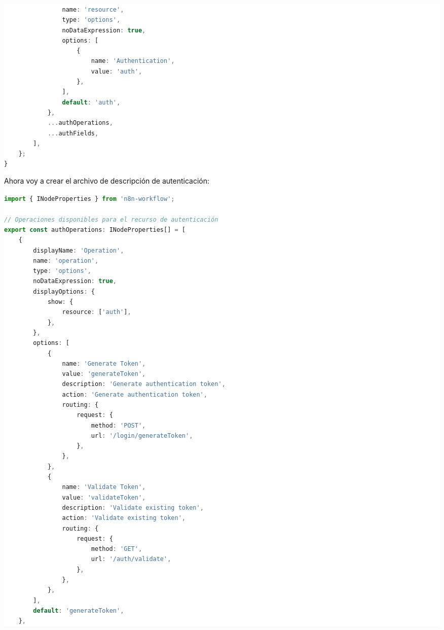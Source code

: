 ```typescript
				name: 'resource',
				type: 'options',
				noDataExpression: true,
				options: [
					{
						name: 'Authentication',
						value: 'auth',
					},
				],
				default: 'auth',
			},
			...authOperations,
			...authFields,
		],
	};
}
```

Ahora voy a crear el archivo de descripción de autenticación:


```typescript
import { INodeProperties } from 'n8n-workflow';

// Operaciones disponibles para el recurso de autenticación
export const authOperations: INodeProperties[] = [
	{
		displayName: 'Operation',
		name: 'operation',
		type: 'options',
		noDataExpression: true,
		displayOptions: {
			show: {
				resource: ['auth'],
			},
		},
		options: [
			{
				name: 'Generate Token',
				value: 'generateToken',
				description: 'Generate authentication token',
				action: 'Generate authentication token',
				routing: {
					request: {
						method: 'POST',
						url: '/login/generateToken',
					},
				},
			},
			{
				name: 'Validate Token',
				value: 'validateToken',
				description: 'Validate existing token',
				action: 'Validate existing token',
				routing: {
					request: {
						method: 'GET',
						url: '/auth/validate',
					},
				},
			},
		],
		default: 'generateToken',
	},
```